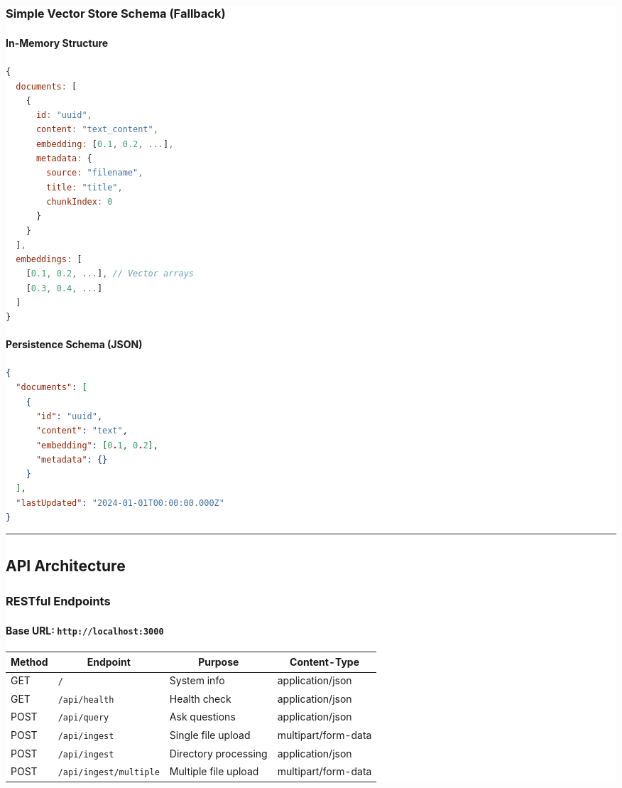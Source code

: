 ### Simple Vector Store Schema (Fallback)

#### In-Memory Structure
```javascript
{
  documents: [
    {
      id: "uuid",
      content: "text_content",
      embedding: [0.1, 0.2, ...],
      metadata: {
        source: "filename",
        title: "title",
        chunkIndex: 0
      }
    }
  ],
  embeddings: [
    [0.1, 0.2, ...], // Vector arrays
    [0.3, 0.4, ...]
  ]
}
```

#### Persistence Schema (JSON)
```json
{
  "documents": [
    {
      "id": "uuid",
      "content": "text",
      "embedding": [0.1, 0.2],
      "metadata": {}
    }
  ],
  "lastUpdated": "2024-01-01T00:00:00.000Z"
}
```

---

## API Architecture

### RESTful Endpoints

#### Base URL: `http://localhost:3000`

| Method | Endpoint | Purpose | Content-Type |
|--------|----------|---------|--------------|
| GET | `/` | System info | application/json |
| GET | `/api/health` | Health check | application/json |
| POST | `/api/query` | Ask questions | application/json |
| POST | `/api/ingest` | Single file upload | multipart/form-data |
| POST | `/api/ingest` | Directory processing | application/json |
| POST | `/api/ingest/multiple` | Multiple file upload | multipart/form-data |
